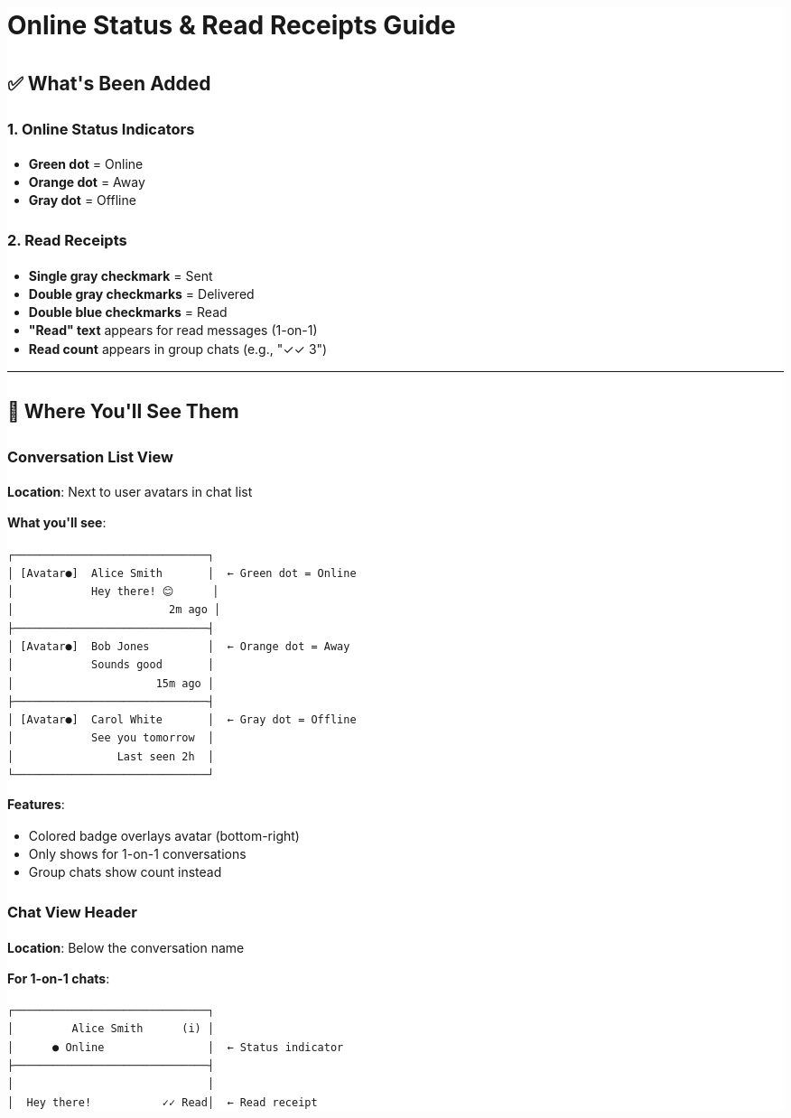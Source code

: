# Online Status & Read Receipts Guide

## ✅ What's Been Added

### 1. Online Status Indicators
- **Green dot** = Online
- **Orange dot** = Away
- **Gray dot** = Offline

### 2. Read Receipts
- **Single gray checkmark** = Sent
- **Double gray checkmarks** = Delivered
- **Double blue checkmarks** = Read
- **"Read" text** appears for read messages (1-on-1)
- **Read count** appears in group chats (e.g., "✓✓ 3")

---

## 📍 Where You'll See Them

### Conversation List View
**Location**: Next to user avatars in chat list

**What you'll see**:
```
┌──────────────────────────────┐
│ [Avatar●]  Alice Smith       │  ← Green dot = Online
│            Hey there! 😊      │
│                        2m ago │
├──────────────────────────────┤
│ [Avatar●]  Bob Jones         │  ← Orange dot = Away
│            Sounds good       │
│                      15m ago │
├──────────────────────────────┤
│ [Avatar●]  Carol White       │  ← Gray dot = Offline
│            See you tomorrow  │
│                Last seen 2h  │
└──────────────────────────────┘
```

**Features**:
- Colored badge overlays avatar (bottom-right)
- Only shows for 1-on-1 conversations
- Group chats show count instead

### Chat View Header
**Location**: Below the conversation name

**For 1-on-1 chats**:
```
┌──────────────────────────────┐
│         Alice Smith      (i) │
│      ● Online                │  ← Status indicator
├──────────────────────────────┤
│                              │
│  Hey there!           ✓✓ Read│  ← Read receipt
```
